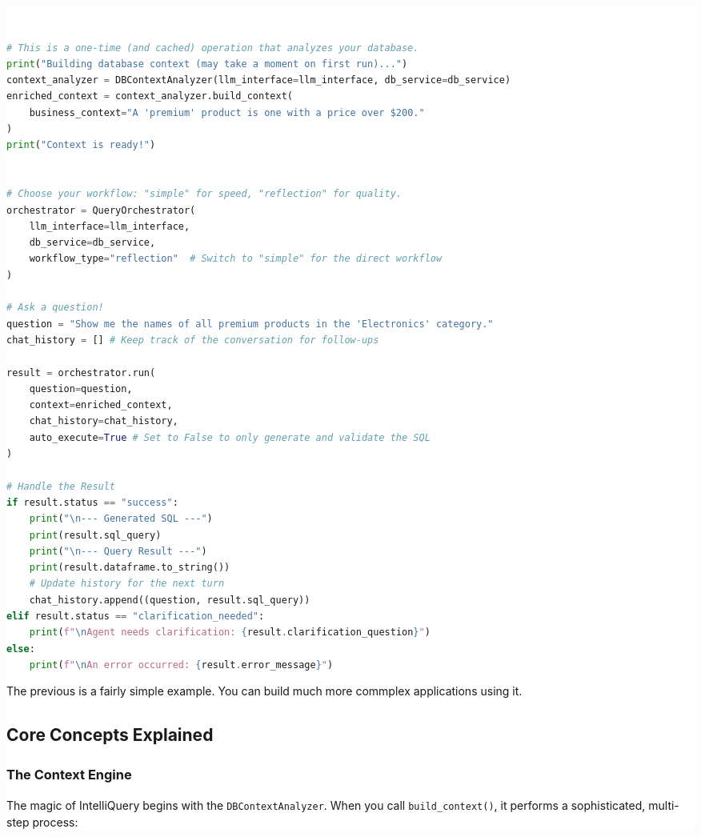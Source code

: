 ```python


# This is a one-time (and cached) operation that analyzes your database.
print("Building database context (may take a moment on first run)...")
context_analyzer = DBContextAnalyzer(llm_interface=llm_interface, db_service=db_service)
enriched_context = context_analyzer.build_context(
    business_context="A 'premium' product is one with a price over $200."
)
print("Context is ready!")


# Choose your workflow: "simple" for speed, "reflection" for quality.
orchestrator = QueryOrchestrator(
    llm_interface=llm_interface,
    db_service=db_service,
    workflow_type="reflection"  # Switch to "simple" for the direct workflow
)

# Ask a question!
question = "Show me the names of all premium products in the 'Electronics' category."
chat_history = [] # Keep track of the conversation for follow-ups

result = orchestrator.run(
    question=question,
    context=enriched_context,
    chat_history=chat_history,
    auto_execute=True # Set to False to only generate and validate the SQL
)

# Handle the Result
if result.status == "success":
    print("\n--- Generated SQL ---")
    print(result.sql_query)
    print("\n--- Query Result ---")
    print(result.dataframe.to_string())
    # Update history for the next turn
    chat_history.append((question, result.sql_query))
elif result.status == "clarification_needed":
    print(f"\nAgent needs clarification: {result.clarification_question}")
else:
    print(f"\nAn error occurred: {result.error_message}")
```

The previous is a fairly simple example. You can build much more commplex applications using it.

## Core Concepts Explained

### The Context Engine

The magic of IntelliQuery begins with the `DBContextAnalyzer`. When you call `build_context()`, it performs a sophisticated, multi-step process:
